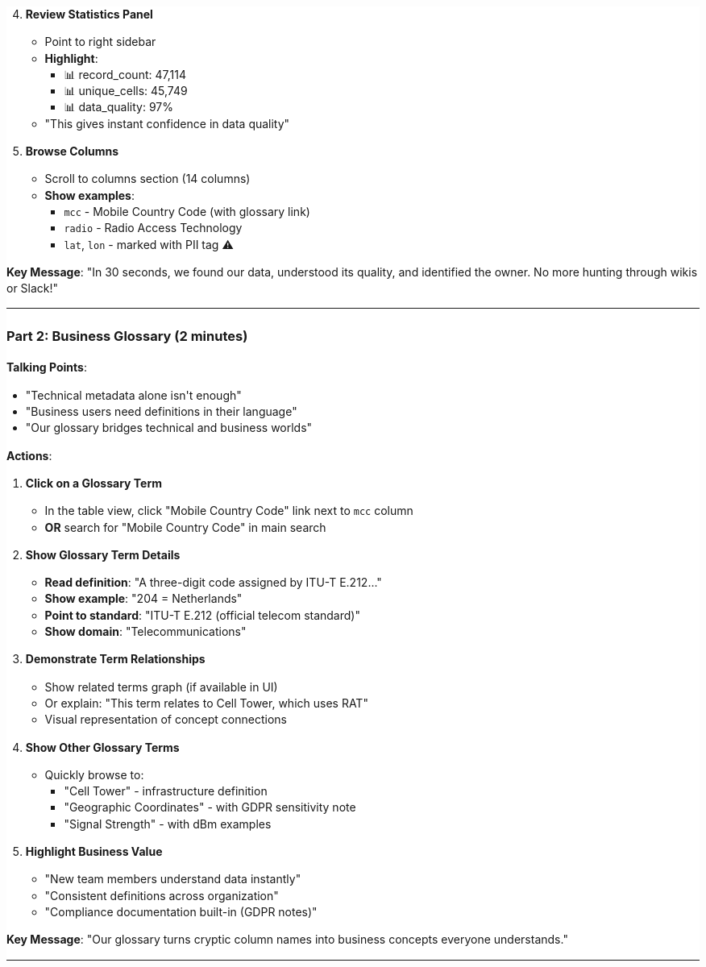 4. **Review Statistics Panel**
   - Point to right sidebar
   - **Highlight**:
     - 📊 record_count: 47,114
     - 📊 unique_cells: 45,749  
     - 📊 data_quality: 97%
   - "This gives instant confidence in data quality"

5. **Browse Columns**
   - Scroll to columns section (14 columns)
   - **Show examples**:
     - `mcc` - Mobile Country Code (with glossary link)
     - `radio` - Radio Access Technology
     - `lat`, `lon` - marked with PII tag ⚠️

**Key Message**: "In 30 seconds, we found our data, understood its quality, and identified the owner. No more hunting through wikis or Slack!"

---

### Part 2: Business Glossary (2 minutes)

**Talking Points**:
- "Technical metadata alone isn't enough"
- "Business users need definitions in their language"
- "Our glossary bridges technical and business worlds"

**Actions**:

1. **Click on a Glossary Term**
   - In the table view, click "Mobile Country Code" link next to `mcc` column
   - **OR** search for "Mobile Country Code" in main search
   
2. **Show Glossary Term Details**
   - **Read definition**: "A three-digit code assigned by ITU-T E.212..."
   - **Show example**: "204 = Netherlands"
   - **Point to standard**: "ITU-T E.212 (official telecom standard)"
   - **Show domain**: "Telecommunications"

3. **Demonstrate Term Relationships**
   - Show related terms graph (if available in UI)
   - Or explain: "This term relates to Cell Tower, which uses RAT"
   - Visual representation of concept connections

4. **Show Other Glossary Terms**
   - Quickly browse to:
     - "Cell Tower" - infrastructure definition
     - "Geographic Coordinates" - with GDPR sensitivity note
     - "Signal Strength" - with dBm examples
   
5. **Highlight Business Value**
   - "New team members understand data instantly"
   - "Consistent definitions across organization"
   - "Compliance documentation built-in (GDPR notes)"

**Key Message**: "Our glossary turns cryptic column names into business concepts everyone understands."

---